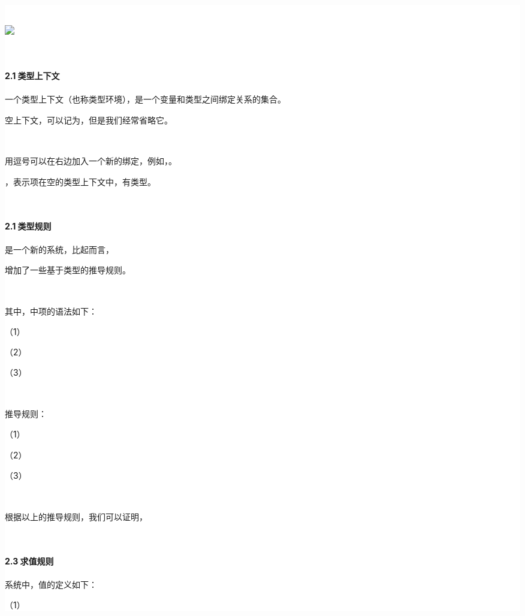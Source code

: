 <br/>

![](http://upload-images.jianshu.io/upload_images/1023733-f8ef18f167c5e4c1.png?imageMogr2/auto-orient/strip%7CimageView2/2/w/1240)

<br/>

#### 2.1 类型上下文

一个类型上下文（也称类型环境）<span data-katex="\Gamma"></span>，是一个变量和类型之间绑定关系的集合。

空上下文，可以记为<span data-katex="\varnothing"></span>，但是我们经常省略它。

<br/>

用逗号可以在<span data-katex="\Gamma"></span>右边加入一个新的绑定，例如，<span data-katex="\Gamma,x:T"></span>。

<span data-katex="\vdash t:T"></span>，表示项<span data-katex="t"></span>在空的类型上下文中，有类型<span data-katex="T"></span>。

<br/>

#### 2.1 类型规则

<span data-katex="\lambda^\to"></span>是一个新的系统，比起<span data-katex="\lambda_\beta"></span>而言，

增加了一些基于类型的推导规则。

<br/>

其中，<span data-katex="\lambda^\to"></span>中<span data-katex="\lambda"></span>项的语法如下：

（1）<span data-katex="t::=x|\lambda x:T.t|t~t"></span>

（2）<span data-katex="T::=T\to T"></span>

（3）<span data-katex="\Gamma::=\varnothing|\Gamma,x:T"></span>

<br/>

推导规则：

（1）<span data-katex="\frac{x:T\in\Gamma}{\Gamma\vdash x:T}"></span>

（2）<span data-katex="\frac{\Gamma,x:T_1\vdash t:T_2}{\Gamma\vdash\lambda x:T_1.t:T_1\to T_2}"></span>

（3）<span data-katex="\frac{\Gamma\vdash t_1:T_1\to T_2~~~~\Gamma\vdash t_2:T_1}{\Gamma\vdash t_1~t_2:T_2}"></span>

<br/>

根据以上的推导规则，我们可以证明，

<span data-katex="\vdash(\lambda x:Bool.x)~true:Bool"></span>

<br/>

#### 2.3 求值规则

<span data-katex="\lambda^\to"></span>系统中，值的定义如下：

（1）<span data-katex="v::=\lambda x:T.t"></span>
